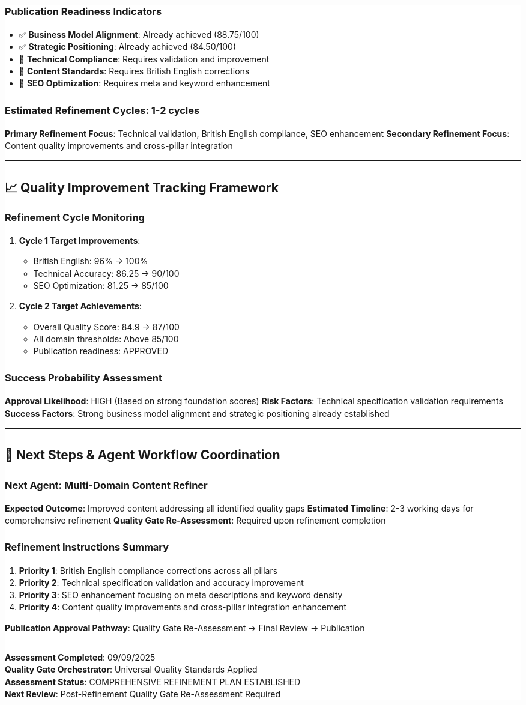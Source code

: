 ### **Publication Readiness Indicators**
- ✅ **Business Model Alignment**: Already achieved (88.75/100)
- ✅ **Strategic Positioning**: Already achieved (84.50/100)
- 🔄 **Technical Compliance**: Requires validation and improvement
- 🔄 **Content Standards**: Requires British English corrections
- 🔄 **SEO Optimization**: Requires meta and keyword enhancement

### **Estimated Refinement Cycles**: 1-2 cycles
**Primary Refinement Focus**: Technical validation, British English compliance, SEO enhancement
**Secondary Refinement Focus**: Content quality improvements and cross-pillar integration

---

## 📈 Quality Improvement Tracking Framework

### **Refinement Cycle Monitoring**
1. **Cycle 1 Target Improvements**:
   - British English: 96% → 100%
   - Technical Accuracy: 86.25 → 90/100
   - SEO Optimization: 81.25 → 85/100

2. **Cycle 2 Target Achievements**:
   - Overall Quality Score: 84.9 → 87/100
   - All domain thresholds: Above 85/100
   - Publication readiness: APPROVED

### **Success Probability Assessment**
**Approval Likelihood**: HIGH (Based on strong foundation scores)
**Risk Factors**: Technical specification validation requirements
**Success Factors**: Strong business model alignment and strategic positioning already established

---

## 🔄 Next Steps & Agent Workflow Coordination

### **Next Agent**: Multi-Domain Content Refiner
**Expected Outcome**: Improved content addressing all identified quality gaps
**Estimated Timeline**: 2-3 working days for comprehensive refinement
**Quality Gate Re-Assessment**: Required upon refinement completion

### **Refinement Instructions Summary**
1. **Priority 1**: British English compliance corrections across all pillars
2. **Priority 2**: Technical specification validation and accuracy improvement
3. **Priority 3**: SEO enhancement focusing on meta descriptions and keyword density
4. **Priority 4**: Content quality improvements and cross-pillar integration enhancement

**Publication Approval Pathway**: Quality Gate Re-Assessment → Final Review → Publication

---

**Assessment Completed**: 09/09/2025  
**Quality Gate Orchestrator**: Universal Quality Standards Applied  
**Assessment Status**: COMPREHENSIVE REFINEMENT PLAN ESTABLISHED  
**Next Review**: Post-Refinement Quality Gate Re-Assessment Required